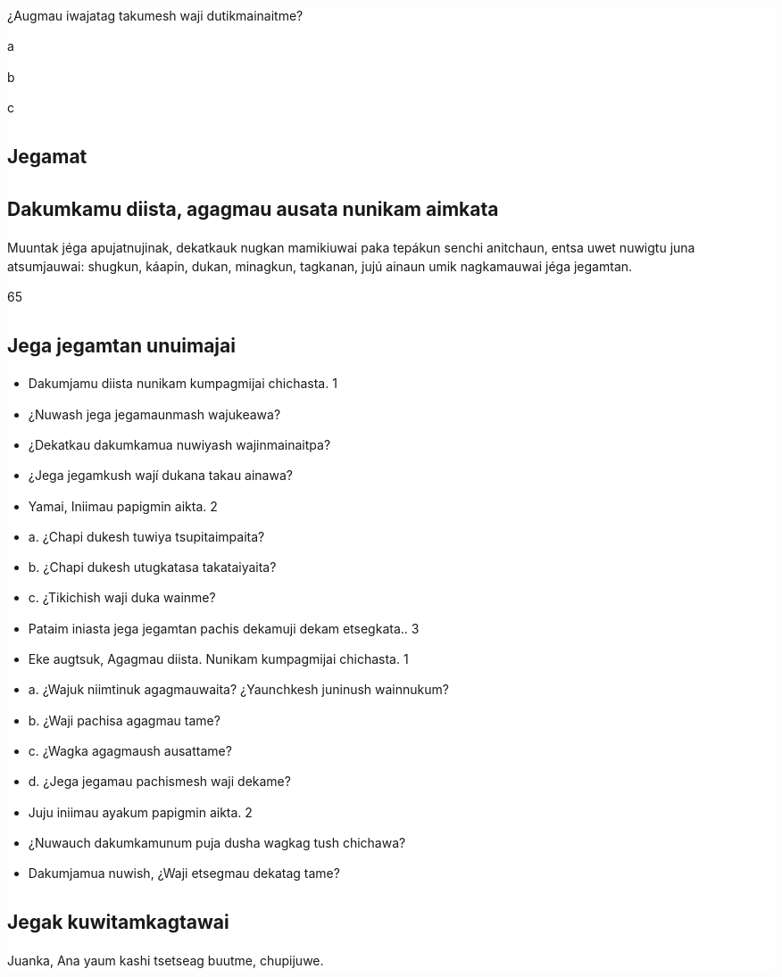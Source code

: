 ¿Augmau iwajatag takumesh waji dutikmainaitme?

a

b

c

## Jegamat







## Dakumkamu diista, agagmau ausata nunikam aimkata

Muuntak jéga apujatnujinak, dekatkauk nugkan mamikiuwai paka tepákun senchi anitchaun, entsa uwet nuwigtu juna atsumjauwai: shugkun, káapin, dukan, minagkun, tagkanan, jujú ainaun umik nagkamauwai jéga jegamtan.



65

## Jega jegamtan unuimajai

- Dakumjamu diista nunikam kumpagmijai chichasta. 1
- ¿Nuwash jega jegamaunmash wajukeawa?
- ¿Dekatkau dakumkamua nuwiyash wajinmainaitpa?
- ¿Jega jegamkush wají dukana takau ainawa?
- Yamai, Iniimau papigmin aikta. 2
- a.   ¿Chapi dukesh tuwiya tsupitaimpaita?
- b.   ¿Chapi dukesh utugkatasa takataiyaita?
- c.  ¿Tikichish waji duka wainme?
- Pataim iniasta jega jegamtan pachis dekamuji dekam etsegkata.. 3







- Eke augtsuk, Agagmau diista. Nunikam kumpagmijai chichasta. 1
- a.  ¿Wajuk niimtinuk agagmauwaita? ¿Yaunchkesh juninush wainnukum?
- b.  ¿Waji pachisa agagmau tame?
- c.  ¿Wagka agagmaush ausattame?
- d.  ¿Jega jegamau pachismesh waji dekame?
- Juju iniimau ayakum papigmin aikta. 2
- ¿Nuwauch dakumkamunum puja dusha wagkag tush chichawa?
- Dakumjamua nuwish, ¿Waji etsegmau dekatag tame?





## Jegak kuwitamkagtawai

Juanka, Ana yaum kashi tsetseag buutme, chupijuwe.
